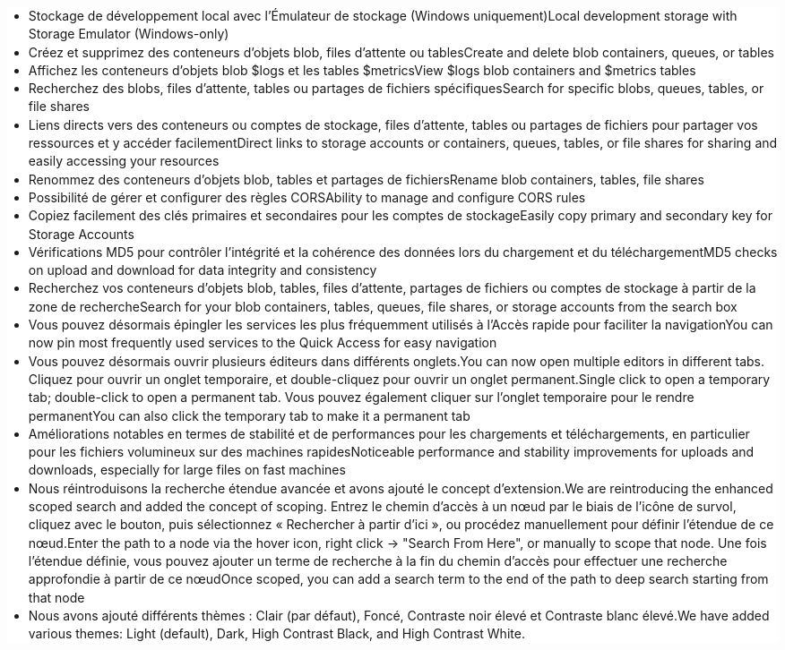 * <span data-ttu-id="1ca3a-148">Stockage de développement local avec l’Émulateur de stockage (Windows uniquement)</span><span class="sxs-lookup"><span data-stu-id="1ca3a-148">Local development storage with Storage Emulator (Windows-only)</span></span>
* <span data-ttu-id="1ca3a-149">Créez et supprimez des conteneurs d’objets blob, files d’attente ou tables</span><span class="sxs-lookup"><span data-stu-id="1ca3a-149">Create and delete blob containers, queues, or tables</span></span>
* <span data-ttu-id="1ca3a-150">Affichez les conteneurs d’objets blob $logs et les tables $metrics</span><span class="sxs-lookup"><span data-stu-id="1ca3a-150">View $logs blob containers and $metrics tables</span></span>
* <span data-ttu-id="1ca3a-151">Recherchez des blobs, files d’attente, tables ou partages de fichiers spécifiques</span><span class="sxs-lookup"><span data-stu-id="1ca3a-151">Search for specific blobs, queues, tables, or file shares</span></span>
* <span data-ttu-id="1ca3a-152">Liens directs vers des conteneurs ou comptes de stockage, files d’attente, tables ou partages de fichiers pour partager vos ressources et y accéder facilement</span><span class="sxs-lookup"><span data-stu-id="1ca3a-152">Direct links to storage accounts or containers, queues, tables, or file shares for sharing and easily accessing your resources</span></span>
* <span data-ttu-id="1ca3a-153">Renommez des conteneurs d’objets blob, tables et partages de fichiers</span><span class="sxs-lookup"><span data-stu-id="1ca3a-153">Rename blob containers, tables, file shares</span></span>
* <span data-ttu-id="1ca3a-154">Possibilité de gérer et configurer des règles CORS</span><span class="sxs-lookup"><span data-stu-id="1ca3a-154">Ability to manage and configure CORS rules</span></span>
* <span data-ttu-id="1ca3a-155">Copiez facilement des clés primaires et secondaires pour les comptes de stockage</span><span class="sxs-lookup"><span data-stu-id="1ca3a-155">Easily copy primary and secondary key for Storage Accounts</span></span>
* <span data-ttu-id="1ca3a-156">Vérifications MD5 pour contrôler l’intégrité et la cohérence des données lors du chargement et du téléchargement</span><span class="sxs-lookup"><span data-stu-id="1ca3a-156">MD5 checks on upload and download for data integrity and consistency</span></span>
* <span data-ttu-id="1ca3a-157">Recherchez vos conteneurs d’objets blob, tables, files d’attente, partages de fichiers ou comptes de stockage à partir de la zone de recherche</span><span class="sxs-lookup"><span data-stu-id="1ca3a-157">Search for your blob containers, tables, queues, file shares, or storage accounts from the search box</span></span>
* <span data-ttu-id="1ca3a-158">Vous pouvez désormais épingler les services les plus fréquemment utilisés à l’Accès rapide pour faciliter la navigation</span><span class="sxs-lookup"><span data-stu-id="1ca3a-158">You can now pin most frequently used services to the Quick Access for easy navigation</span></span>
* <span data-ttu-id="1ca3a-159">Vous pouvez désormais ouvrir plusieurs éditeurs dans différents onglets.</span><span class="sxs-lookup"><span data-stu-id="1ca3a-159">You can now open multiple editors in different tabs.</span></span> <span data-ttu-id="1ca3a-160">Cliquez pour ouvrir un onglet temporaire, et double-cliquez pour ouvrir un onglet permanent.</span><span class="sxs-lookup"><span data-stu-id="1ca3a-160">Single click to open a temporary tab; double-click to open a permanent tab.</span></span> <span data-ttu-id="1ca3a-161">Vous pouvez également cliquer sur l’onglet temporaire pour le rendre permanent</span><span class="sxs-lookup"><span data-stu-id="1ca3a-161">You can also click the temporary tab to make it a permanent tab</span></span>
* <span data-ttu-id="1ca3a-162">Améliorations notables en termes de stabilité et de performances pour les chargements et téléchargements, en particulier pour les fichiers volumineux sur des machines rapides</span><span class="sxs-lookup"><span data-stu-id="1ca3a-162">Noticeable performance and stability improvements for uploads and downloads, especially for large files on fast machines</span></span>
* <span data-ttu-id="1ca3a-163">Nous réintroduisons la recherche étendue avancée et avons ajouté le concept d’extension.</span><span class="sxs-lookup"><span data-stu-id="1ca3a-163">We are reintroducing the enhanced scoped search and added the concept of scoping.</span></span> <span data-ttu-id="1ca3a-164">Entrez le chemin d’accès à un nœud par le biais de l’icône de survol, cliquez avec le bouton, puis sélectionnez « Rechercher à partir d’ici », ou procédez manuellement pour définir l’étendue de ce nœud.</span><span class="sxs-lookup"><span data-stu-id="1ca3a-164">Enter the path to a node via the hover icon, right click -> "Search From Here", or manually to scope that node.</span></span> <span data-ttu-id="1ca3a-165">Une fois l’étendue définie, vous pouvez ajouter un terme de recherche à la fin du chemin d’accès pour effectuer une recherche approfondie à partir de ce nœud</span><span class="sxs-lookup"><span data-stu-id="1ca3a-165">Once scoped, you can add a search term to the end of the path to deep search starting from that node</span></span>
* <span data-ttu-id="1ca3a-166">Nous avons ajouté différents thèmes : Clair (par défaut), Foncé, Contraste noir élevé et Contraste blanc élevé.</span><span class="sxs-lookup"><span data-stu-id="1ca3a-166">We have added various themes: Light (default), Dark, High Contrast Black, and High Contrast White.</span></span>